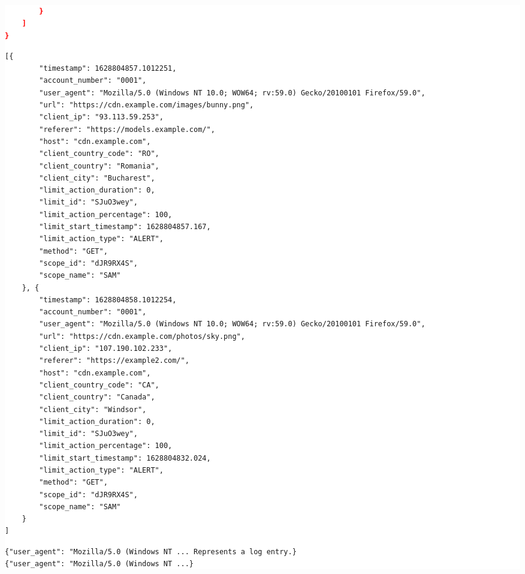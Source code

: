 ```JSON
		}
	]
}
```

<a id="json-array" />

```JSON_Array
[{
		"timestamp": 1628804857.1012251,
		"account_number": "0001",
		"user_agent": "Mozilla/5.0 (Windows NT 10.0; WOW64; rv:59.0) Gecko/20100101 Firefox/59.0",
		"url": "https://cdn.example.com/images/bunny.png",
		"client_ip": "93.113.59.253",
		"referer": "https://models.example.com/",
		"host": "cdn.example.com",
		"client_country_code": "RO",
		"client_country": "Romania",
		"client_city": "Bucharest",
		"limit_action_duration": 0,
		"limit_id": "SJuO3wey",
		"limit_action_percentage": 100,
		"limit_start_timestamp": 1628804857.167,
		"limit_action_type": "ALERT",
		"method": "GET",
		"scope_id": "dJR9RX4S",
		"scope_name": "SAM"
	}, {
		"timestamp": 1628804858.1012254,
		"account_number": "0001",
		"user_agent": "Mozilla/5.0 (Windows NT 10.0; WOW64; rv:59.0) Gecko/20100101 Firefox/59.0",
		"url": "https://cdn.example.com/photos/sky.png",
		"client_ip": "107.190.102.233",
		"referer": "https://example2.com/",
		"host": "cdn.example.com",
		"client_country_code": "CA",
		"client_country": "Canada",
		"client_city": "Windsor",
		"limit_action_duration": 0,
		"limit_id": "SJuO3wey",
		"limit_action_percentage": 100,
		"limit_start_timestamp": 1628804832.024,
		"limit_action_type": "ALERT",
		"method": "GET",
		"scope_id": "dJR9RX4S",
		"scope_name": "SAM"
	}
]
```
<a id="json-lines" />

```JSON_Lines
{"user_agent": "Mozilla/5.0 (Windows NT ... Represents a log entry.}
{"user_agent": "Mozilla/5.0 (Windows NT ...}
```
